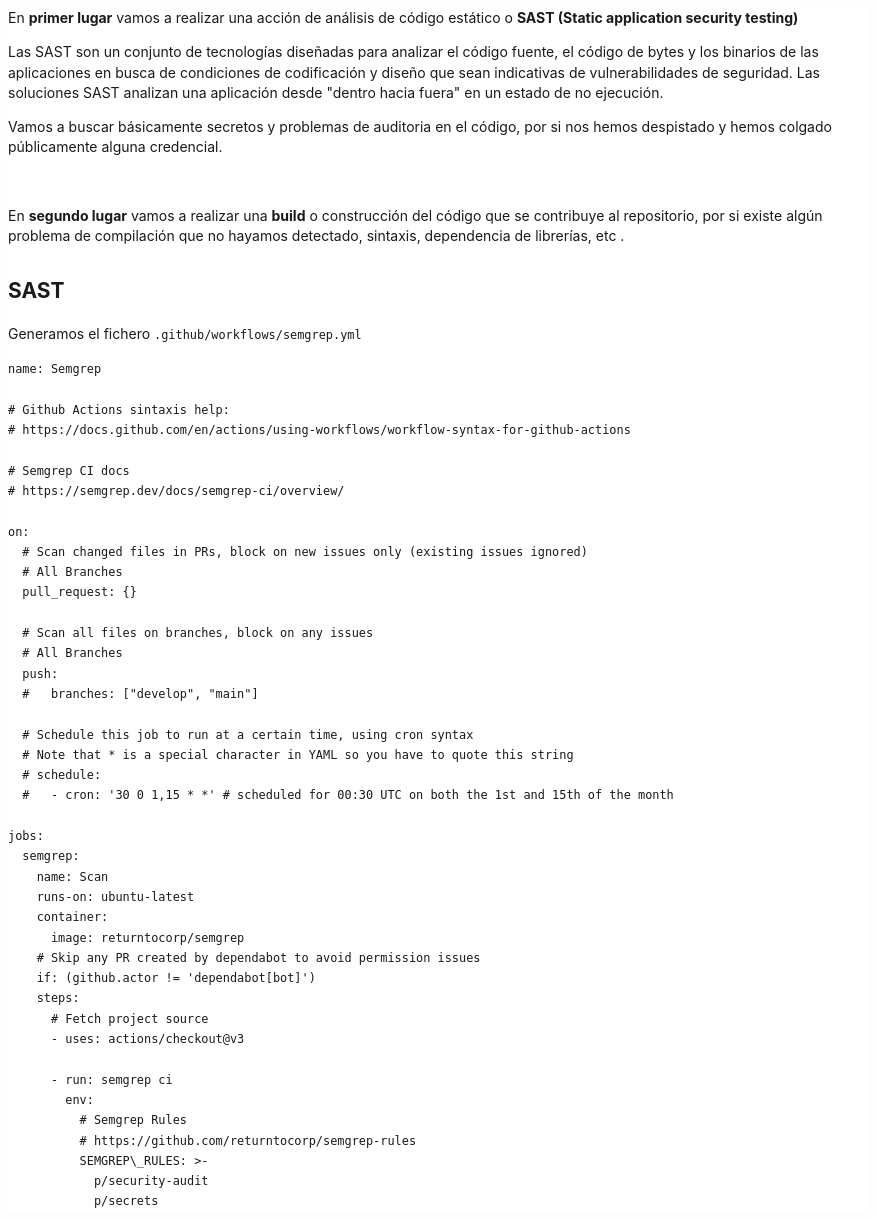 En **primer lugar** vamos a realizar una acción de análisis de código estático o **SAST (**Static application security testing**)**

Las SAST son un conjunto de tecnologías diseñadas para analizar el código fuente, el código de bytes y los binarios de las aplicaciones en busca de condiciones de codificación y diseño que sean indicativas de vulnerabilidades de seguridad. Las soluciones SAST analizan una aplicación desde "dentro hacia fuera" en un estado de no ejecución.

Vamos a buscar básicamente secretos y problemas de auditoria en el código, por si nos hemos despistado y hemos colgado públicamente alguna credencial.

 

En **segundo lugar** vamos a realizar una **build** o construcción del código que se contribuye al repositorio, por si existe algún problema de compilación que no hayamos detectado, sintaxis, dependencia de librerías, etc .

## SAST

Generamos el fichero `.github/workflows/semgrep.yml`
```
name: Semgrep

# Github Actions sintaxis help:
# https://docs.github.com/en/actions/using-workflows/workflow-syntax-for-github-actions

# Semgrep CI docs
# https://semgrep.dev/docs/semgrep-ci/overview/

on:
  # Scan changed files in PRs, block on new issues only (existing issues ignored)
  # All Branches
  pull_request: {}

  # Scan all files on branches, block on any issues
  # All Branches
  push:
  #   branches: ["develop", "main"]

  # Schedule this job to run at a certain time, using cron syntax
  # Note that * is a special character in YAML so you have to quote this string
  # schedule:
  #   - cron: '30 0 1,15 * *' # scheduled for 00:30 UTC on both the 1st and 15th of the month

jobs:
  semgrep:
    name: Scan
    runs-on: ubuntu-latest
    container:
      image: returntocorp/semgrep
    # Skip any PR created by dependabot to avoid permission issues
    if: (github.actor != 'dependabot[bot]')
    steps:
      # Fetch project source
      - uses: actions/checkout@v3

      - run: semgrep ci
        env:
          # Semgrep Rules
          # https://github.com/returntocorp/semgrep-rules
          SEMGREP\_RULES: >-
            p/security-audit
            p/secrets
```